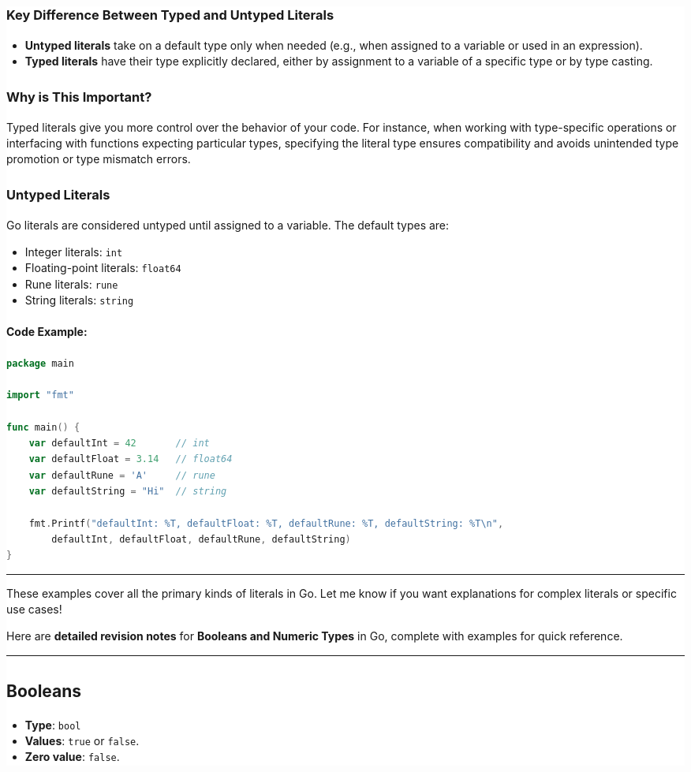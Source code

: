 ### Key Difference Between Typed and Untyped Literals
- **Untyped literals** take on a default type only when needed (e.g., when assigned to a variable or used in an expression).
- **Typed literals** have their type explicitly declared, either by assignment to a variable of a specific type or by type casting.

### Why is This Important?
Typed literals give you more control over the behavior of your code. For instance, when working with type-specific operations or interfacing with functions expecting particular types, specifying the literal type ensures compatibility and avoids unintended type promotion or type mismatch errors.



### **Untyped Literals**
Go literals are considered untyped until assigned to a variable. The default types are:
- Integer literals: `int`
- Floating-point literals: `float64`
- Rune literals: `rune`
- String literals: `string`

#### Code Example:
```go
package main

import "fmt"

func main() {
    var defaultInt = 42       // int
    var defaultFloat = 3.14   // float64
    var defaultRune = 'A'     // rune
    var defaultString = "Hi"  // string

    fmt.Printf("defaultInt: %T, defaultFloat: %T, defaultRune: %T, defaultString: %T\n", 
        defaultInt, defaultFloat, defaultRune, defaultString)
}
```

---

These examples cover all the primary kinds of literals in Go. Let me know if you want explanations for complex literals or specific use cases!



Here are **detailed revision notes** for **Booleans and Numeric Types** in Go, complete with examples for quick reference.  

---

## **Booleans**
- **Type**: `bool`  
- **Values**: `true` or `false`.  
- **Zero value**: `false`.  
